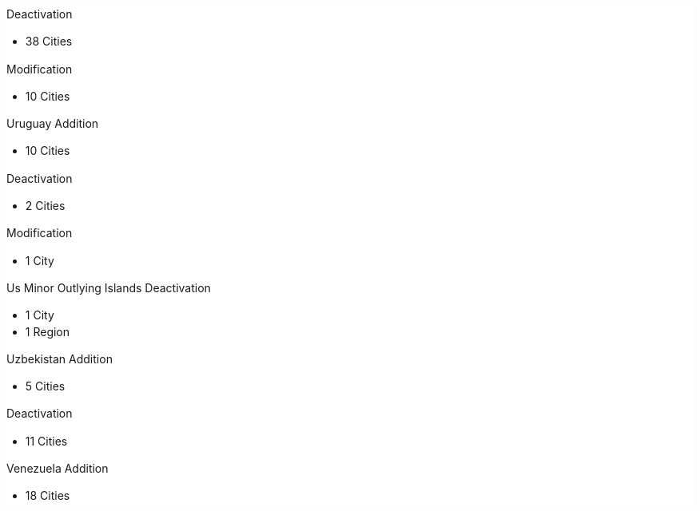 </ul></td>
</tr>
<tr class="odd row">
<td class="entry" headers="ID-00003238__entry__3">Deactivation</td>
<td class="entry" headers="ID-00003238__entry__4"><ul>
<li>38 Cities</li>
</ul></td>
</tr>
<tr class="even row">
<td class="entry" headers="ID-00003238__entry__3">Modification</td>
<td class="entry" headers="ID-00003238__entry__4"><ul>
<li>10 Cities</li>
</ul></td>
</tr>
<tr class="odd row">
<td rowspan="3" class="entry"
headers="ID-00003238__entry__2">Uruguay</td>
<td class="entry" headers="ID-00003238__entry__3">Addition</td>
<td class="entry" headers="ID-00003238__entry__4"><ul>
<li>10 Cities</li>
</ul></td>
</tr>
<tr class="even row">
<td class="entry" headers="ID-00003238__entry__3">Deactivation</td>
<td class="entry" headers="ID-00003238__entry__4"><ul>
<li>2 Cities</li>
</ul></td>
</tr>
<tr class="odd row">
<td class="entry" headers="ID-00003238__entry__3">Modification</td>
<td class="entry" headers="ID-00003238__entry__4"><ul>
<li>1 City</li>
</ul></td>
</tr>
<tr class="even row">
<td class="entry" headers="ID-00003238__entry__2">Us Minor Outlying
Islands</td>
<td class="entry" headers="ID-00003238__entry__3">Deactivation</td>
<td class="entry" headers="ID-00003238__entry__4"><ul>
<li>1 City</li>
<li>1 Region</li>
</ul></td>
</tr>
<tr class="odd row">
<td rowspan="2" class="entry"
headers="ID-00003238__entry__2">Uzbekistan</td>
<td class="entry" headers="ID-00003238__entry__3">Addition</td>
<td class="entry" headers="ID-00003238__entry__4"><ul>
<li>5 Cities</li>
</ul></td>
</tr>
<tr class="even row">
<td class="entry" headers="ID-00003238__entry__3">Deactivation</td>
<td class="entry" headers="ID-00003238__entry__4"><ul>
<li>11 Cities</li>
</ul></td>
</tr>
<tr class="odd row">
<td rowspan="3" class="entry"
headers="ID-00003238__entry__2">Venezuela</td>
<td class="entry" headers="ID-00003238__entry__3">Addition</td>
<td class="entry" headers="ID-00003238__entry__4"><ul>
<li>18 Cities</li>
</ul></td>